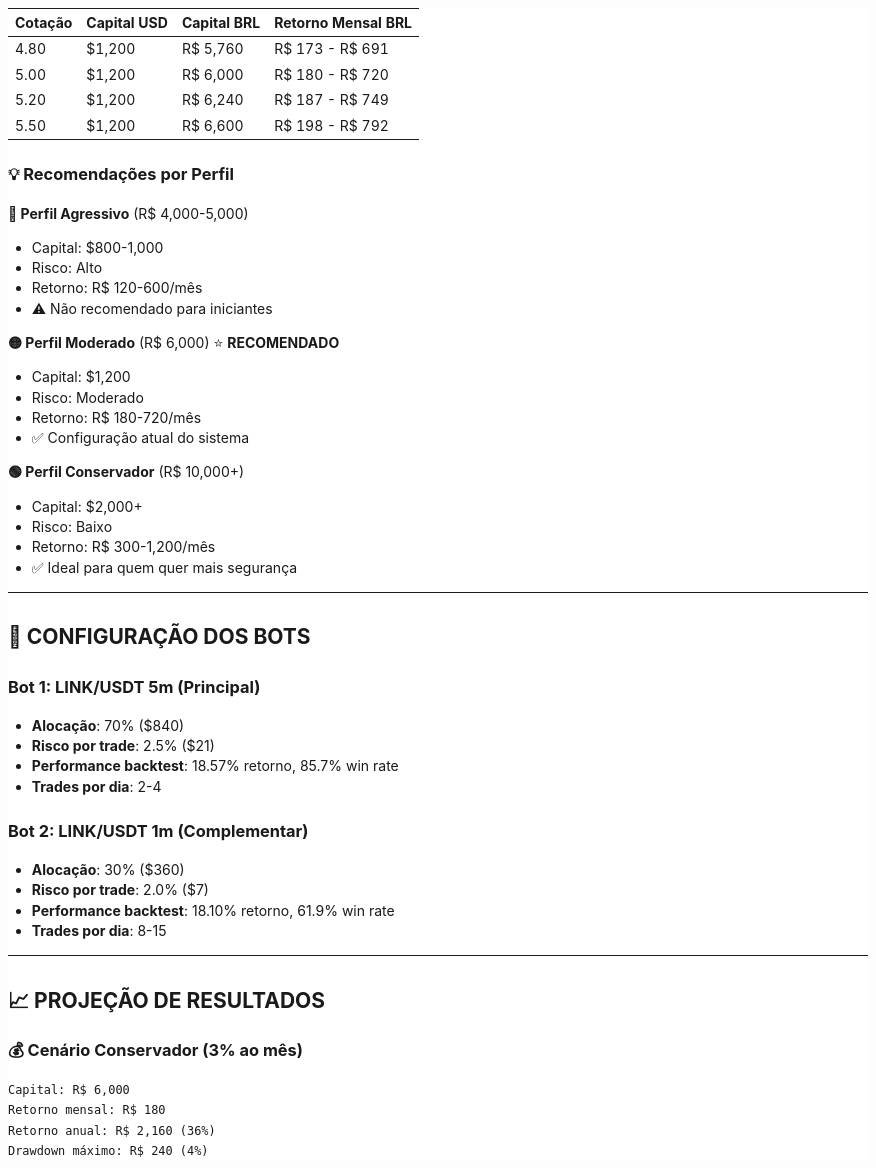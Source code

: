 | Cotação | Capital USD | Capital BRL | Retorno Mensal BRL |
|---------|-------------|-------------|-------------------|
| 4.80    | $1,200      | R$ 5,760    | R$ 173 - R$ 691   |
| 5.00    | $1,200      | R$ 6,000    | R$ 180 - R$ 720   |
| 5.20    | $1,200      | R$ 6,240    | R$ 187 - R$ 749   |
| 5.50    | $1,200      | R$ 6,600    | R$ 198 - R$ 792   |

### 💡 Recomendações por Perfil

**🔴 Perfil Agressivo** (R$ 4,000-5,000)
- Capital: $800-1,000
- Risco: Alto
- Retorno: R$ 120-600/mês
- ⚠️ Não recomendado para iniciantes

**🟡 Perfil Moderado** (R$ 6,000) ⭐ **RECOMENDADO**
- Capital: $1,200
- Risco: Moderado
- Retorno: R$ 180-720/mês
- ✅ Configuração atual do sistema

**🟢 Perfil Conservador** (R$ 10,000+)
- Capital: $2,000+
- Risco: Baixo
- Retorno: R$ 300-1,200/mês
- ✅ Ideal para quem quer mais segurança

---

## 🤖 CONFIGURAÇÃO DOS BOTS

### Bot 1: LINK/USDT 5m (Principal)
- **Alocação**: 70% ($840)
- **Risco por trade**: 2.5% ($21)
- **Performance backtest**: 18.57% retorno, 85.7% win rate
- **Trades por dia**: 2-4

### Bot 2: LINK/USDT 1m (Complementar)
- **Alocação**: 30% ($360)
- **Risco por trade**: 2.0% ($7)
- **Performance backtest**: 18.10% retorno, 61.9% win rate
- **Trades por dia**: 8-15

---

## 📈 PROJEÇÃO DE RESULTADOS

### 💰 Cenário Conservador (3% ao mês)
```
Capital: R$ 6,000
Retorno mensal: R$ 180
Retorno anual: R$ 2,160 (36%)
Drawdown máximo: R$ 240 (4%)
```
